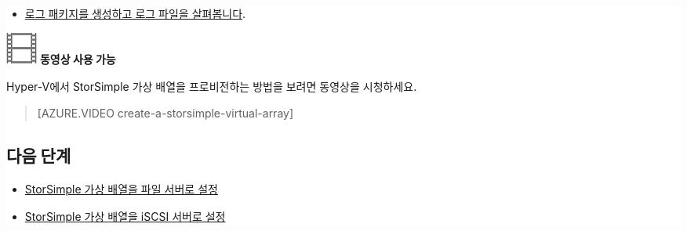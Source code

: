 -   [로그 패키지를 생성하고 로그 파일을 살펴봅니다](storsimple-ova-web-ui-admin.md#generate-a-log-package).

![동영상 아이콘](./media/storsimple-ova-deploy2-provision-hyperv/video_icon.png) **동영상 사용 가능**

Hyper-V에서 StorSimple 가상 배열을 프로비전하는 방법을 보려면 동영상을 시청하세요.

> [AZURE.VIDEO create-a-storsimple-virtual-array]

## 다음 단계

-   [StorSimple 가상 배열을 파일 서버로 설정](storsimple-ova-deploy3-fs-setup.md)

-   [StorSimple 가상 배열을 iSCSI 서버로 설정](storsimple-ova-deploy3-iscsi-setup.md)

